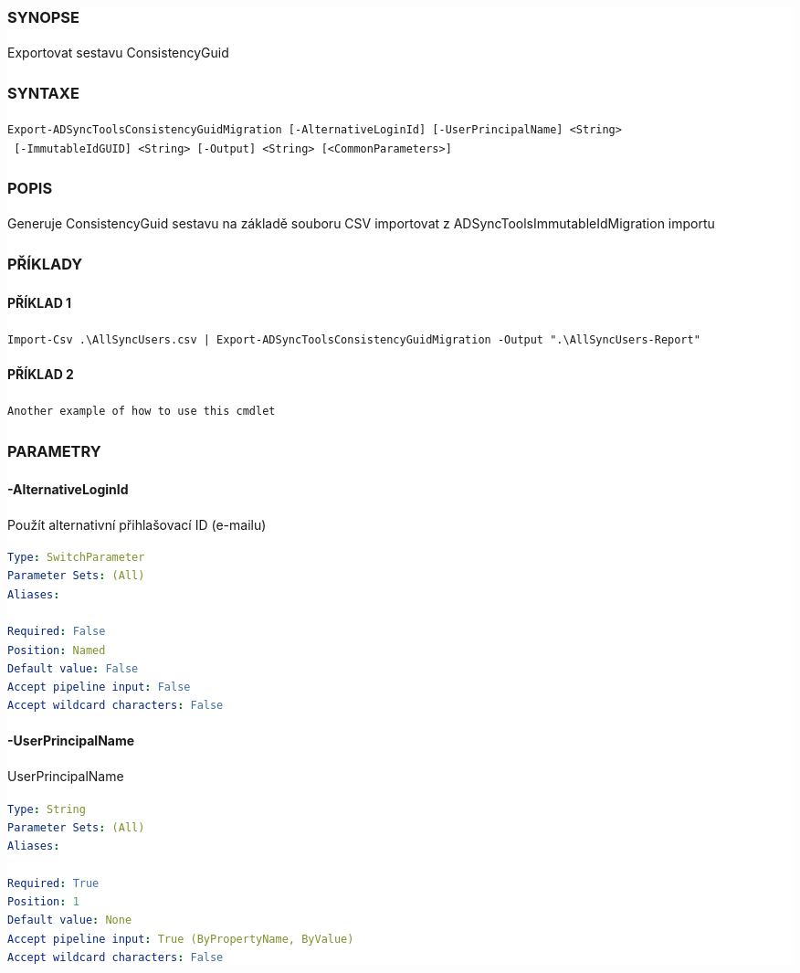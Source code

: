 ### <a name="synopsis"></a>SYNOPSE
Exportovat sestavu ConsistencyGuid

### <a name="syntax"></a>SYNTAXE

```
Export-ADSyncToolsConsistencyGuidMigration [-AlternativeLoginId] [-UserPrincipalName] <String>
 [-ImmutableIdGUID] <String> [-Output] <String> [<CommonParameters>]
```

### <a name="description"></a>POPIS
Generuje ConsistencyGuid sestavu na základě souboru CSV importovat z ADSyncToolsImmutableIdMigration importu

### <a name="examples"></a>PŘÍKLADY

#### <a name="example-1"></a>PŘÍKLAD 1
```
Import-Csv .\AllSyncUsers.csv | Export-ADSyncToolsConsistencyGuidMigration -Output ".\AllSyncUsers-Report"
```

#### <a name="example-2"></a>PŘÍKLAD 2
```
Another example of how to use this cmdlet
```

### <a name="parameters"></a>PARAMETRY

#### <a name="-alternativeloginid"></a>-AlternativeLoginId
Použít alternativní přihlašovací ID (e-mailu)

```yaml
Type: SwitchParameter
Parameter Sets: (All)
Aliases:

Required: False
Position: Named
Default value: False
Accept pipeline input: False
Accept wildcard characters: False
```

#### <a name="-userprincipalname"></a>-UserPrincipalName
UserPrincipalName

```yaml
Type: String
Parameter Sets: (All)
Aliases:

Required: True
Position: 1
Default value: None
Accept pipeline input: True (ByPropertyName, ByValue)
Accept wildcard characters: False
```
